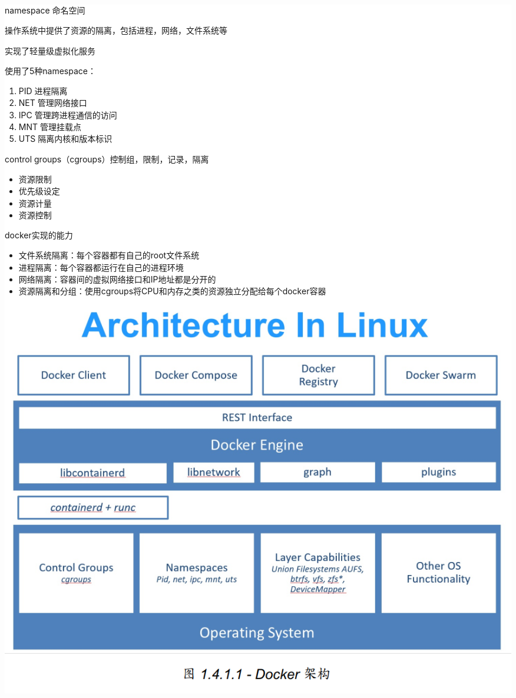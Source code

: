 namespace 命名空间

操作系统中提供了资源的隔离，包括进程，网络，文件系统等

实现了轻量级虚拟化服务

使用了5种namespace：

1. PID 进程隔离
2. NET 管理网络接口
3. IPC 管理跨进程通信的访问
4. MNT 管理挂载点
5. UTS 隔离内核和版本标识

control groups（cgroups）控制组，限制，记录，隔离

* 资源限制
* 优先级设定
* 资源计量
* 资源控制

docker实现的能力

* 文件系统隔离：每个容器都有自己的root文件系统
* 进程隔离：每个容器都运行在自己的进程环境
* 网络隔离：容器间的虚拟网络接口和IP地址都是分开的
* 资源隔离和分组：使用cgroups将CPU和内存之类的资源独立分配给每个docker容器



![image-20191026160513819](assets/image-20191026160513819.png)
